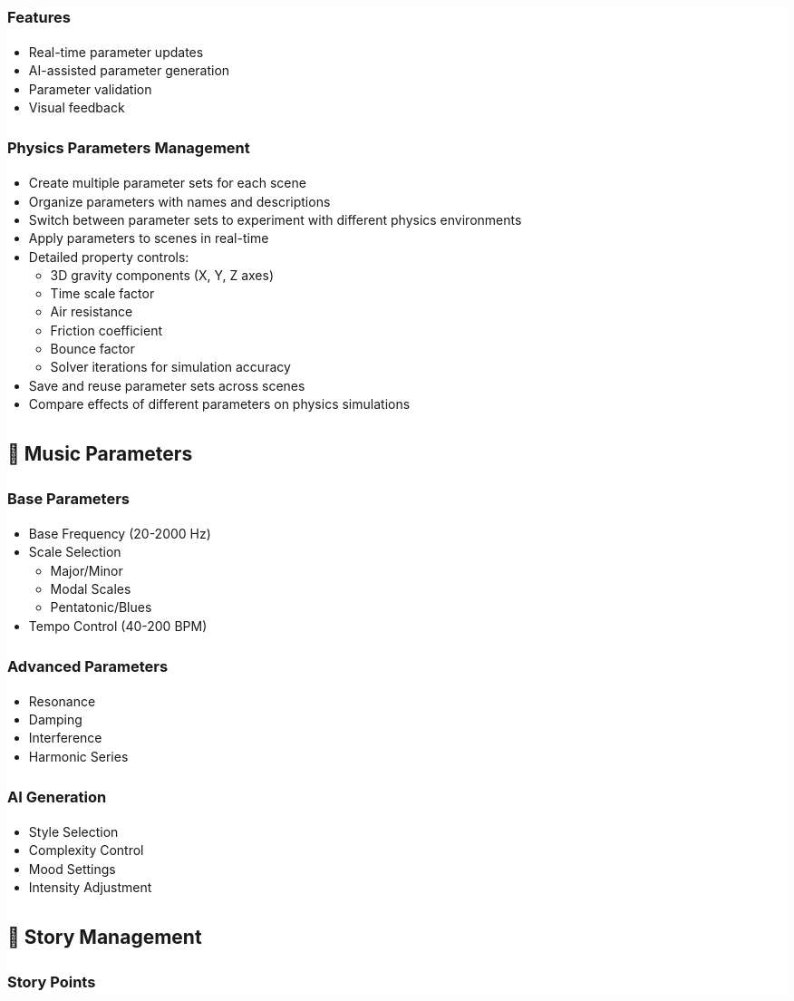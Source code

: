 ### Features

- Real-time parameter updates
- AI-assisted parameter generation
- Parameter validation
- Visual feedback

### Physics Parameters Management

- Create multiple parameter sets for each scene
- Organize parameters with names and descriptions
- Switch between parameter sets to experiment with different physics environments
- Apply parameters to scenes in real-time
- Detailed property controls:
  - 3D gravity components (X, Y, Z axes)
  - Time scale factor
  - Air resistance
  - Friction coefficient
  - Bounce factor
  - Solver iterations for simulation accuracy
- Save and reuse parameter sets across scenes
- Compare effects of different parameters on physics simulations

## 🎵 Music Parameters

### Base Parameters

- Base Frequency (20-2000 Hz)
- Scale Selection
  - Major/Minor
  - Modal Scales
  - Pentatonic/Blues
- Tempo Control (40-200 BPM)

### Advanced Parameters

- Resonance
- Damping
- Interference
- Harmonic Series

### AI Generation

- Style Selection
- Complexity Control
- Mood Settings
- Intensity Adjustment

## 📖 Story Management

### Story Points
